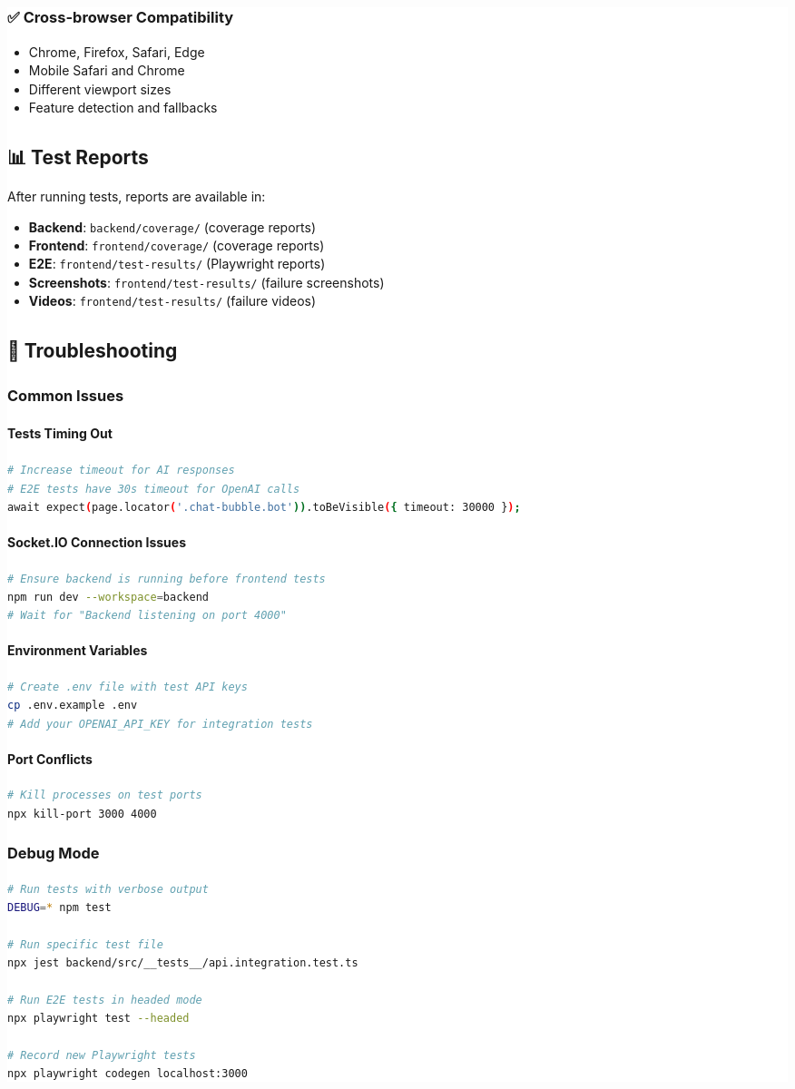### ✅ Cross-browser Compatibility
- Chrome, Firefox, Safari, Edge
- Mobile Safari and Chrome
- Different viewport sizes
- Feature detection and fallbacks

## 📊 Test Reports

After running tests, reports are available in:

- **Backend**: `backend/coverage/` (coverage reports)
- **Frontend**: `frontend/coverage/` (coverage reports)
- **E2E**: `frontend/test-results/` (Playwright reports)
- **Screenshots**: `frontend/test-results/` (failure screenshots)
- **Videos**: `frontend/test-results/` (failure videos)

## 🚨 Troubleshooting

### Common Issues

#### Tests Timing Out
```bash
# Increase timeout for AI responses
# E2E tests have 30s timeout for OpenAI calls
await expect(page.locator('.chat-bubble.bot')).toBeVisible({ timeout: 30000 });
```

#### Socket.IO Connection Issues
```bash
# Ensure backend is running before frontend tests
npm run dev --workspace=backend
# Wait for "Backend listening on port 4000"
```

#### Environment Variables
```bash
# Create .env file with test API keys
cp .env.example .env
# Add your OPENAI_API_KEY for integration tests
```

#### Port Conflicts
```bash
# Kill processes on test ports
npx kill-port 3000 4000
```

### Debug Mode

```bash
# Run tests with verbose output
DEBUG=* npm test

# Run specific test file
npx jest backend/src/__tests__/api.integration.test.ts

# Run E2E tests in headed mode
npx playwright test --headed

# Record new Playwright tests
npx playwright codegen localhost:3000
```
